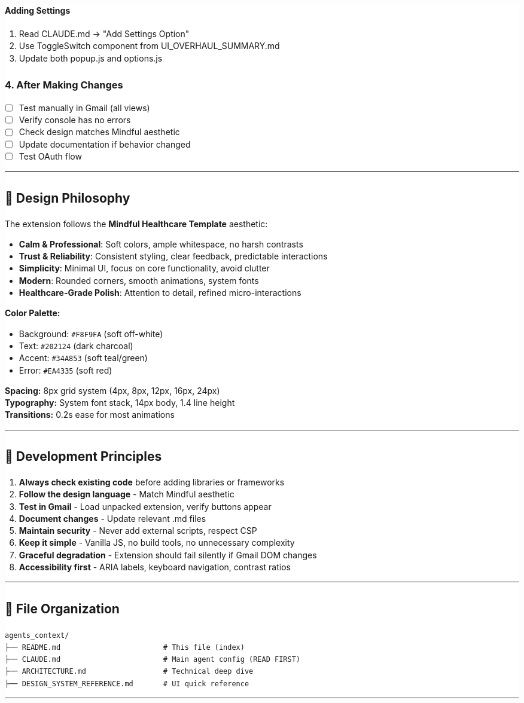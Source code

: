 #### Adding Settings
1. Read CLAUDE.md → "Add Settings Option"
2. Use ToggleSwitch component from UI_OVERHAUL_SUMMARY.md
3. Update both popup.js and options.js

### 4. **After Making Changes**
- [ ] Test manually in Gmail (all views)
- [ ] Verify console has no errors
- [ ] Check design matches Mindful aesthetic
- [ ] Update documentation if behavior changed
- [ ] Test OAuth flow

---

## 🎨 Design Philosophy

The extension follows the **Mindful Healthcare Template** aesthetic:

- **Calm & Professional**: Soft colors, ample whitespace, no harsh contrasts
- **Trust & Reliability**: Consistent styling, clear feedback, predictable interactions
- **Simplicity**: Minimal UI, focus on core functionality, avoid clutter
- **Modern**: Rounded corners, smooth animations, system fonts
- **Healthcare-Grade Polish**: Attention to detail, refined micro-interactions

**Color Palette:**
- Background: `#F8F9FA` (soft off-white)
- Text: `#202124` (dark charcoal)
- Accent: `#34A853` (soft teal/green)
- Error: `#EA4335` (soft red)

**Spacing:** 8px grid system (4px, 8px, 12px, 16px, 24px)  
**Typography:** System font stack, 14px body, 1.4 line height  
**Transitions:** 0.2s ease for most animations

---

## 🔧 Development Principles

1. **Always check existing code** before adding libraries or frameworks
2. **Follow the design language** - Match Mindful aesthetic
3. **Test in Gmail** - Load unpacked extension, verify buttons appear
4. **Document changes** - Update relevant .md files
5. **Maintain security** - Never add external scripts, respect CSP
6. **Keep it simple** - Vanilla JS, no build tools, no unnecessary complexity
7. **Graceful degradation** - Extension should fail silently if Gmail DOM changes
8. **Accessibility first** - ARIA labels, keyboard navigation, contrast ratios

---

## 📁 File Organization

```
agents_context/
├── README.md                        # This file (index)
├── CLAUDE.md                        # Main agent config (READ FIRST)
├── ARCHITECTURE.md                  # Technical deep dive
├── DESIGN_SYSTEM_REFERENCE.md       # UI quick reference
```

---